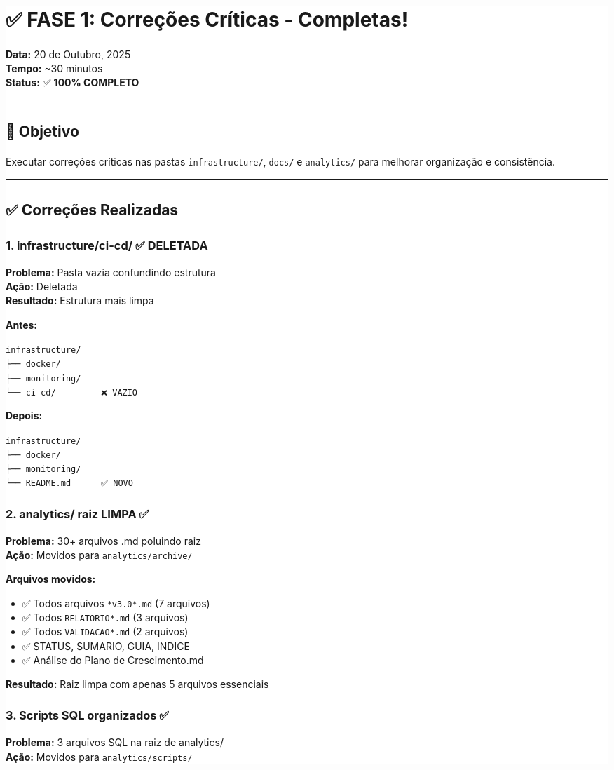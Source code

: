 # ✅ FASE 1: Correções Críticas - Completas!

**Data:** 20 de Outubro, 2025  
**Tempo:** ~30 minutos  
**Status:** ✅ **100% COMPLETO**

---

## 🎯 Objetivo

Executar correções críticas nas pastas `infrastructure/`, `docs/` e `analytics/` para melhorar organização e consistência.

---

## ✅ Correções Realizadas

### 1. **infrastructure/ci-cd/** ✅ DELETADA
**Problema:** Pasta vazia confundindo estrutura  
**Ação:** Deletada  
**Resultado:** Estrutura mais limpa

**Antes:**
```
infrastructure/
├── docker/
├── monitoring/
└── ci-cd/         ❌ VAZIO
```

**Depois:**
```
infrastructure/
├── docker/
├── monitoring/
└── README.md      ✅ NOVO
```

### 2. **analytics/ raiz LIMPA** ✅
**Problema:** 30+ arquivos .md poluindo raiz  
**Ação:** Movidos para `analytics/archive/`

**Arquivos movidos:**
- ✅ Todos arquivos `*v3.0*.md` (7 arquivos)
- ✅ Todos `RELATORIO*.md` (3 arquivos)
- ✅ Todos `VALIDACAO*.md` (2 arquivos)
- ✅ STATUS, SUMARIO, GUIA, INDICE
- ✅ Análise do Plano de Crescimento.md

**Resultado:** Raiz limpa com apenas 5 arquivos essenciais

### 3. **Scripts SQL organizados** ✅
**Problema:** 3 arquivos SQL na raiz de analytics/  
**Ação:** Movidos para `analytics/scripts/`
